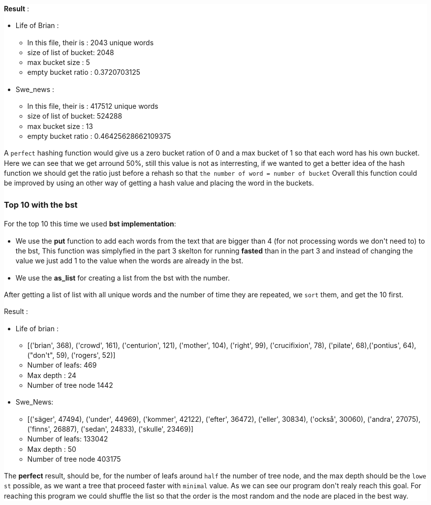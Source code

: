 **Result** :

- Life of Brian : 
    * In this file, their is : 2043 unique words
    * size of list of bucket: 2048
    * max bucket size : 5
    * empty bucket ratio : 0.3720703125

- Swe_news :
    * In this file, their is : 417512 unique words
    * size of list of bucket: 524288
    * max bucket size : 13
    * empty bucket ratio : 0.46425628662109375

A ``perfect`` hashing function would give us a zero bucket ration of 0 and a max bucket of 1 so that each word has his own bucket. Here we can see that we get arround 50%, still this value is not as interresting, if we wanted to get a better idea of the hash function we should get the ratio just before a rehash so that ``the number of word = number of bucket``
Overall this function could be improved by using an other way of getting a hash value and placing the word in the buckets.

### **Top 10 with the bst**

For the top 10 this time we used **bst implementation**:

- We use the **put** function to add each words from the text that are bigger than 4 (for not processing words we don't need to) to the bst, This function was simplyfied in the part 3 skelton for running **fasted** than in the part 3 and instead of changing the value we just add 1 to the value when the words are already in the bst.

- We use the **as_list** for creating a list from the bst with the number.

After getting a list of list with all unique words and the number of time they are repeated, we ``sort`` them, and get the 10 first.

Result : 

- Life of brian :
    * [('brian', 368), ('crowd', 161), ('centurion', 121), ('mother', 104), ('right', 99), ('crucifixion', 78), ('pilate', 68),('pontius', 64), ("don't", 59), ('rogers', 52)]
    * Number of leafs: 469
    * Max depth : 24
    * Number of tree node 1442

- Swe_News:
    * [('säger', 47494), ('under', 44969), ('kommer', 42122), ('efter', 36472), ('eller', 30834), ('också', 30060), ('andra', 27075), ('finns', 26887), ('sedan', 24833), ('skulle', 23469)]
    * Number of leafs: 133042
    * Max depth : 50
    * Number of tree node 403175

The **perfect** result, should be, for the number of leafs around ``half`` the number of tree node, and the max depth should be the ``lowest`` possible, as we want a tree that proceed faster with ``minimal`` value. As we can see our program don't realy reach this goal. For reaching this program we could shuffle the list so that the order is the most random and the node are placed in the best way.
